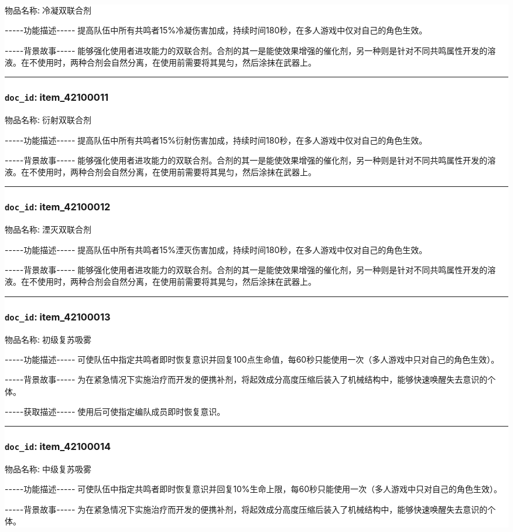 物品名称: 冷凝双联合剂

-----功能描述-----
提高队伍中所有共鸣者15%冷凝伤害加成，持续时间180秒，在多人游戏中仅对自己的角色生效。

-----背景故事-----
能够强化使用者进攻能力的双联合剂。合剂的其一是能使效果增强的催化剂，另一种则是针对不同共鸣属性开发的溶液。在不使用时，两种合剂会自然分离，在使用前需要将其晃匀，然后涂抹在武器上。

---

### `doc_id`: item_42100011

物品名称: 衍射双联合剂

-----功能描述-----
提高队伍中所有共鸣者15%衍射伤害加成，持续时间180秒，在多人游戏中仅对自己的角色生效。

-----背景故事-----
能够强化使用者进攻能力的双联合剂。合剂的其一是能使效果增强的催化剂，另一种则是针对不同共鸣属性开发的溶液。在不使用时，两种合剂会自然分离，在使用前需要将其晃匀，然后涂抹在武器上。

---

### `doc_id`: item_42100012

物品名称: 湮灭双联合剂

-----功能描述-----
提高队伍中所有共鸣者15%湮灭伤害加成，持续时间180秒，在多人游戏中仅对自己的角色生效。

-----背景故事-----
能够强化使用者进攻能力的双联合剂。合剂的其一是能使效果增强的催化剂，另一种则是针对不同共鸣属性开发的溶液。在不使用时，两种合剂会自然分离，在使用前需要将其晃匀，然后涂抹在武器上。

---

### `doc_id`: item_42100013

物品名称: 初级复苏吸雾

-----功能描述-----
可使队伍中指定共鸣者即时恢复意识并回复100点生命值，每60秒只能使用一次（多人游戏中只对自己的角色生效）。

-----背景故事-----
为在紧急情况下实施治疗而开发的便携补剂，将起效成分高度压缩后装入了机械结构中，能够快速唤醒失去意识的个体。

-----获取描述-----
使用后可使指定编队成员即时恢复意识。

---

### `doc_id`: item_42100014

物品名称: 中级复苏吸雾

-----功能描述-----
可使队伍中指定共鸣者即时恢复意识并回复10%生命上限，每60秒只能使用一次（多人游戏中只对自己的角色生效）。

-----背景故事-----
为在紧急情况下实施治疗而开发的便携补剂，将起效成分高度压缩后装入了机械结构中，能够快速唤醒失去意识的个体。
